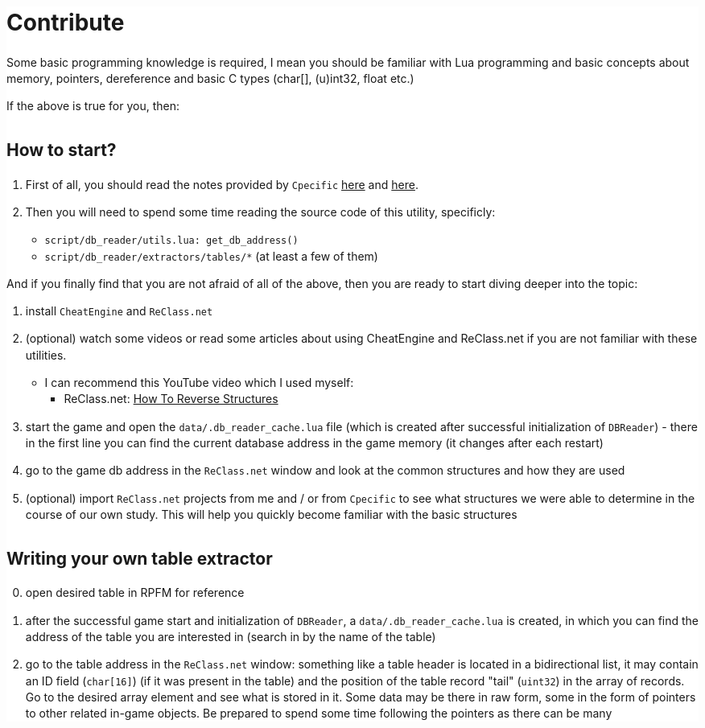 # Contribute

Some basic programming knowledge is required, I mean you should be familiar with Lua programming and basic concepts about memory, pointers, dereference and basic C types (char[], (u)int32, float etc.)

If the above is true for you, then:

## How to start?

1. First of all, you should read the notes provided by `Cpecific` [here](https://github.com/Cpecific/twwh2-memreader) and [here](https://github.com/Cpecific/twwh2-memreader/tree/main/struct).

2. Then you will need to spend some time reading the source code of this utility, specificly:
    * `script/db_reader/utils.lua: get_db_address()`
    * `script/db_reader/extractors/tables/*` (at least a few of them)


And if you finally find that you are not afraid of all of the above, then you are ready to start diving deeper into the topic: 

1. install `CheatEngine` and `ReClass.net`

2. (optional) watch some videos or read some articles about using CheatEngine and ReClass.net if you are not familiar with these utilities.
    * I can recommend this YouTube video which I used myself:
        * ReClass.net: [How To Reverse Structures](https://www.youtube.com/watch?v=vQb21RM9-5M)

3. start the game and open the `data/.db_reader_cache.lua` file (which is created after successful initialization of `DBReader`) - there in the first line you can find the current database address in the game memory (it changes after each restart)

4. go to the game db address in the `ReClass.net` window and look at the common structures and how they are used

5. (optional) import `ReClass.net` projects from me and / or from `Cpecific` to see what structures we were able to determine in the course of our own study. This will help you quickly become familiar with the basic structures



## Writing your own table extractor

0. open desired table in RPFM for reference

1. after the successful game start and initialization of `DBReader`, a `data/.db_reader_cache.lua` is created, in which you can find the address of the table you are interested in (search in by the name of the table)

2. go to the table address in the `ReClass.net` window: something like a table header is located in a bidirectional list, it may contain an ID field (`char[16]`) (if it was present in the table) and the position of the table record "tail" (`uint32`) in the array of records. Go to the desired array element and see what is stored in it. Some data may be there in raw form, some in the form of pointers to other related in-game objects. Be prepared to spend some time following the pointers as there can be many
